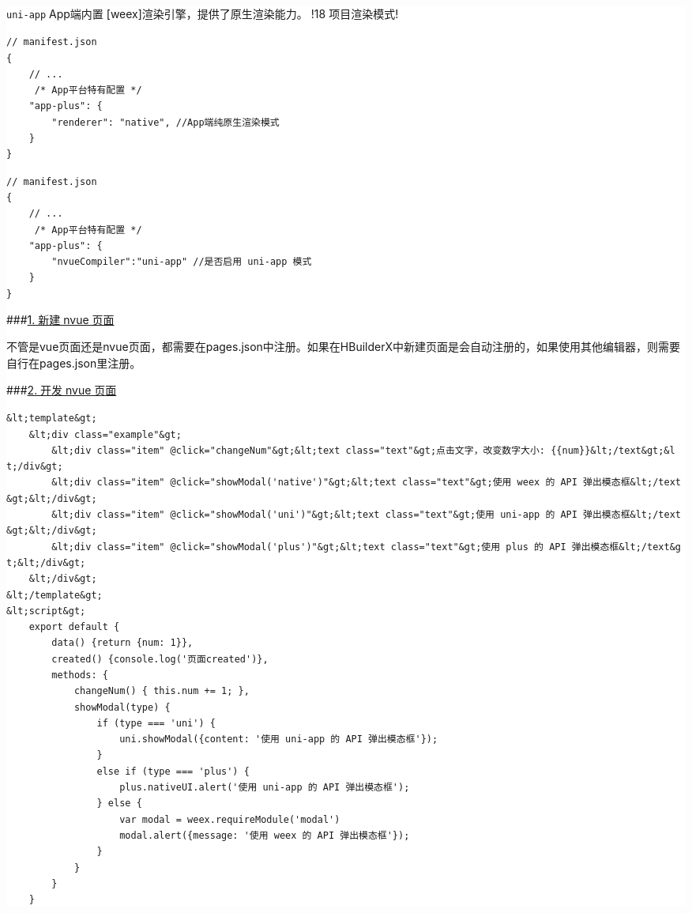  `uni-app`  App端内置 [weex]渲染引擎，提供了原生渲染能力。
 !18 项目渲染模式! 


```
// manifest.json    
{    
    // ...    
     /* App平台特有配置 */    
    "app-plus": {    
        "renderer": "native", //App端纯原生渲染模式
    }    
}
```

```
// manifest.json    
{    
    // ...    
     /* App平台特有配置 */    
    "app-plus": {    
        "nvueCompiler":"uni-app" //是否启用 uni-app 模式  
    }    
}
```


###[1. 新建 nvue 页面](https://uniapp.dcloud.io/use-weex?id=_1-%e6%96%b0%e5%bb%ba-nvue-%e9%a1%b5%e9%9d%a2)

不管是vue页面还是nvue页面，都需要在pages.json中注册。如果在HBuilderX中新建页面是会自动注册的，如果使用其他编辑器，则需要自行在pages.json里注册。


###[2. 开发 nvue 页面](https://uniapp.dcloud.io/use-weex?id=_2-%e5%bc%80%e5%8f%91-nvue-%e9%a1%b5%e9%9d%a2)


```
&lt;template&gt;
    &lt;div class="example"&gt;
        &lt;div class="item" @click="changeNum"&gt;&lt;text class="text"&gt;点击文字，改变数字大小: {{num}}&lt;/text&gt;&lt;/div&gt;
        &lt;div class="item" @click="showModal('native')"&gt;&lt;text class="text"&gt;使用 weex 的 API 弹出模态框&lt;/text&gt;&lt;/div&gt;
        &lt;div class="item" @click="showModal('uni')"&gt;&lt;text class="text"&gt;使用 uni-app 的 API 弹出模态框&lt;/text&gt;&lt;/div&gt;
        &lt;div class="item" @click="showModal('plus')"&gt;&lt;text class="text"&gt;使用 plus 的 API 弹出模态框&lt;/text&gt;&lt;/div&gt;
    &lt;/div&gt;
&lt;/template&gt;
&lt;script&gt;
    export default {
        data() {return {num: 1}},
        created() {console.log('页面created')},
        methods: {
            changeNum() { this.num += 1; },
            showModal(type) {
                if (type === 'uni') {
                    uni.showModal({content: '使用 uni-app 的 API 弹出模态框'});
                }
                else if (type === 'plus') {
                    plus.nativeUI.alert('使用 uni-app 的 API 弹出模态框');
                } else {
                    var modal = weex.requireModule('modal')
                    modal.alert({message: '使用 weex 的 API 弹出模态框'});
                }
            }
        }
    }
```